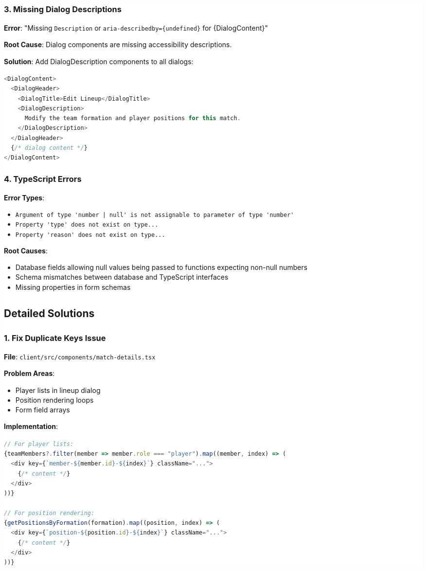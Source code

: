 ### 3. Missing Dialog Descriptions

**Error**: "Missing `Description` or `aria-describedby={undefined}` for {DialogContent}"

**Root Cause**: Dialog components are missing accessibility descriptions.

**Solution**: Add DialogDescription components to all dialogs:
```typescript
<DialogContent>
  <DialogHeader>
    <DialogTitle>Edit Lineup</DialogTitle>
    <DialogDescription>
      Modify the team formation and player positions for this match.
    </DialogDescription>
  </DialogHeader>
  {/* dialog content */}
</DialogContent>
```

### 4. TypeScript Errors

**Error Types**:
- `Argument of type 'number | null' is not assignable to parameter of type 'number'`
- `Property 'type' does not exist on type...`
- `Property 'reason' does not exist on type...`

**Root Causes**: 
- Database fields allowing null values being passed to functions expecting non-null numbers
- Schema mismatches between database and TypeScript interfaces
- Missing properties in form schemas

## Detailed Solutions

### 1. Fix Duplicate Keys Issue

**File**: `client/src/components/match-details.tsx`

**Problem Areas**:
- Player lists in lineup dialog
- Position rendering loops
- Form field arrays

**Implementation**:
```typescript
// For player lists:
{teamMembers?.filter(member => member.role === "player").map((member, index) => (
  <div key={`member-${member.id}-${index}`} className="...">
    {/* content */}
  </div>
))}

// For position rendering:
{getPositionsByFormation(formation).map((position, index) => (
  <div key={`position-${position.id}-${index}`} className="...">
    {/* content */}
  </div>
))}
```
